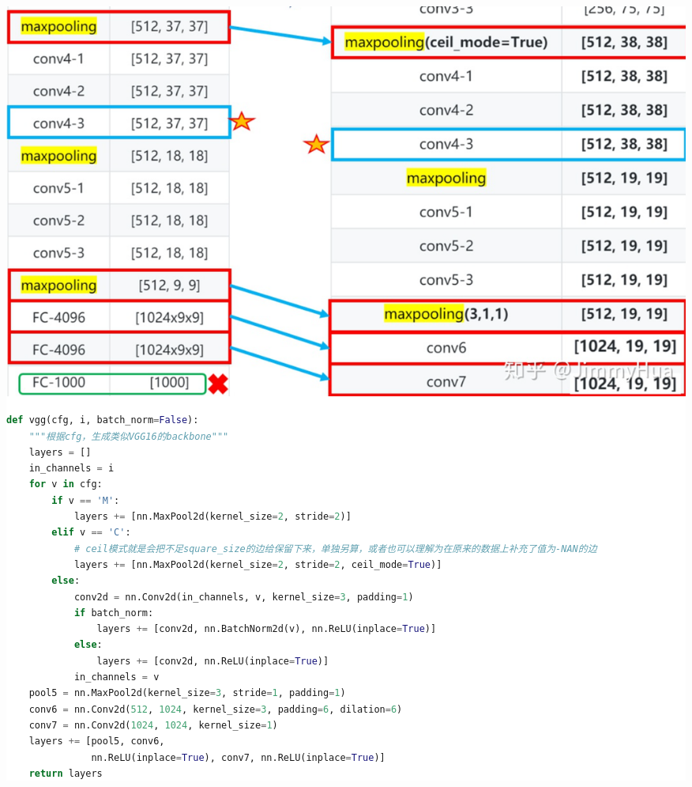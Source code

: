 ![image-20210731171626469](note.assets/image-20210731171626469.png)

```python
def vgg(cfg, i, batch_norm=False):
    """根据cfg，生成类似VGG16的backbone"""
    layers = []
    in_channels = i
    for v in cfg:
        if v == 'M':
            layers += [nn.MaxPool2d(kernel_size=2, stride=2)]
        elif v == 'C':
            # ceil模式就是会把不足square_size的边给保留下来，单独另算，或者也可以理解为在原来的数据上补充了值为-NAN的边
            layers += [nn.MaxPool2d(kernel_size=2, stride=2, ceil_mode=True)]
        else:
            conv2d = nn.Conv2d(in_channels, v, kernel_size=3, padding=1)
            if batch_norm:
                layers += [conv2d, nn.BatchNorm2d(v), nn.ReLU(inplace=True)]
            else:
                layers += [conv2d, nn.ReLU(inplace=True)]
            in_channels = v
    pool5 = nn.MaxPool2d(kernel_size=3, stride=1, padding=1)
    conv6 = nn.Conv2d(512, 1024, kernel_size=3, padding=6, dilation=6)
    conv7 = nn.Conv2d(1024, 1024, kernel_size=1)
    layers += [pool5, conv6,
               nn.ReLU(inplace=True), conv7, nn.ReLU(inplace=True)]
    return layers
```
